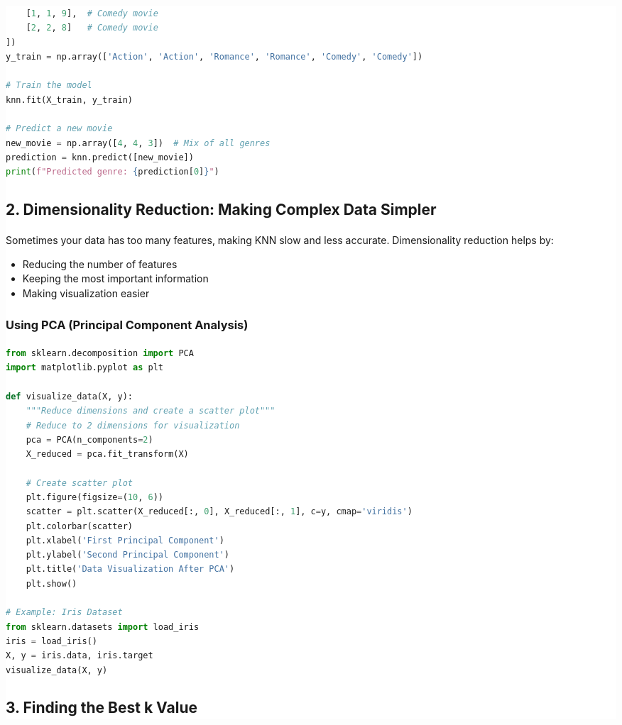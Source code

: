 ```python
    [1, 1, 9],  # Comedy movie
    [2, 2, 8]   # Comedy movie
])
y_train = np.array(['Action', 'Action', 'Romance', 'Romance', 'Comedy', 'Comedy'])

# Train the model
knn.fit(X_train, y_train)

# Predict a new movie
new_movie = np.array([4, 4, 3])  # Mix of all genres
prediction = knn.predict([new_movie])
print(f"Predicted genre: {prediction[0]}")
```

## 2. Dimensionality Reduction: Making Complex Data Simpler

Sometimes your data has too many features, making KNN slow and less accurate. Dimensionality reduction helps by:

- Reducing the number of features
- Keeping the most important information
- Making visualization easier

### Using PCA (Principal Component Analysis)

```python
from sklearn.decomposition import PCA
import matplotlib.pyplot as plt

def visualize_data(X, y):
    """Reduce dimensions and create a scatter plot"""
    # Reduce to 2 dimensions for visualization
    pca = PCA(n_components=2)
    X_reduced = pca.fit_transform(X)
    
    # Create scatter plot
    plt.figure(figsize=(10, 6))
    scatter = plt.scatter(X_reduced[:, 0], X_reduced[:, 1], c=y, cmap='viridis')
    plt.colorbar(scatter)
    plt.xlabel('First Principal Component')
    plt.ylabel('Second Principal Component')
    plt.title('Data Visualization After PCA')
    plt.show()

# Example: Iris Dataset
from sklearn.datasets import load_iris
iris = load_iris()
X, y = iris.data, iris.target
visualize_data(X, y)
```

## 3. Finding the Best k Value
